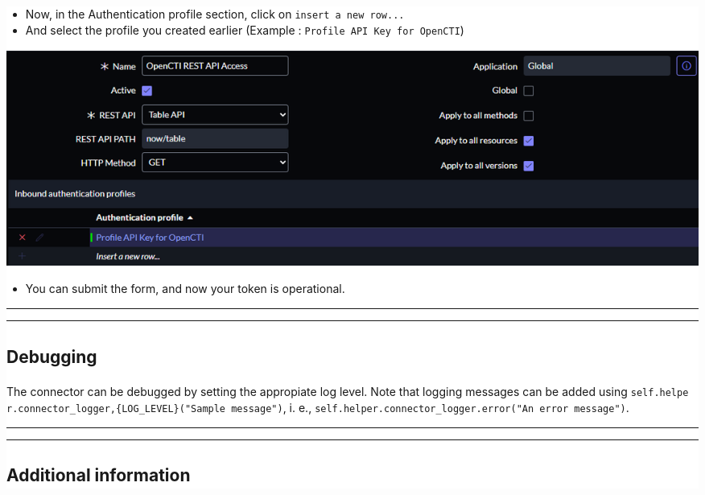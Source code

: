- Now, in the Authentication profile section, click on `insert a new row...`
- And select the profile you created earlier (Example : `Profile API Key for OpenCTI`)

![REST-API-Access-Policies-03](./__docs__/media/ServiceNow-Access-Profile-Auth.png)

- You can submit the form, and now your token is operational.

---

---

## Debugging

The connector can be debugged by setting the appropiate log level.
Note that logging messages can be added using `self.helper.connector_logger,{LOG_LEVEL}("Sample message")`, i.
e., `self.helper.connector_logger.error("An error message")`.

---

---

## Additional information


